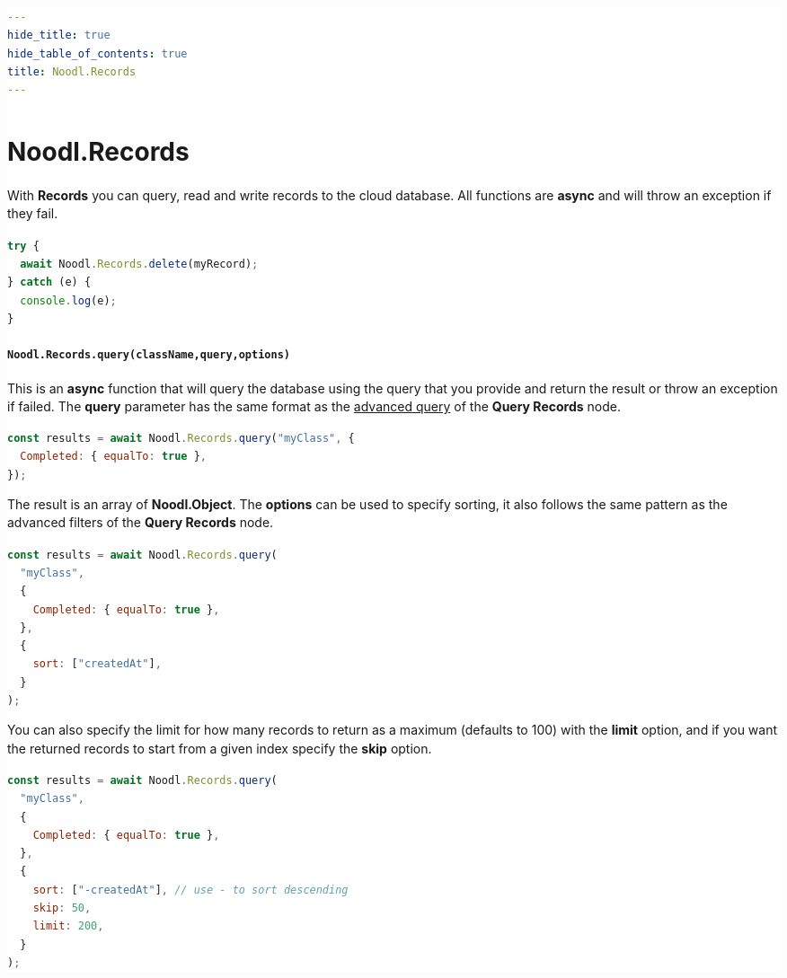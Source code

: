 ```yaml
---
hide_title: true
hide_table_of_contents: true
title: Noodl.Records
---
```


# Noodl.Records

With **Records** you can query, read and write records to the cloud database. All functions are **async** and will throw an exception if they fail.

```javascript
try {
  await Noodl.Records.delete(myRecord);
} catch (e) {
  console.log(e);
}
```

#### **`Noodl.Records.query(className,query,options)`**  
This is an **async** function that will query the database using the query that you provide and return the result or throw an exception if failed. The **query** parameter has the same format as the [advanced query](/nodes/data/cloud-data/query-records#advanced-filters) of the **Query Records** node.

```javascript
const results = await Noodl.Records.query("myClass", {
  Completed: { equalTo: true },
});
```

The result is an array of **Noodl.Object**. The **options** can be used to specify sorting, it also follows the same pattern as the advanced filters of the **Query Records** node.

```javascript
const results = await Noodl.Records.query(
  "myClass",
  {
    Completed: { equalTo: true },
  },
  {
    sort: ["createdAt"],
  }
);
```

You can also specify the limit for how many records to return as a maximum (defaults to 100) with the **limit** option, and if you want the returned records to start from a given index specify the **skip** option.

```javascript
const results = await Noodl.Records.query(
  "myClass",
  {
    Completed: { equalTo: true },
  },
  {
    sort: ["-createdAt"], // use - to sort descending
    skip: 50,
    limit: 200,
  }
);
```
